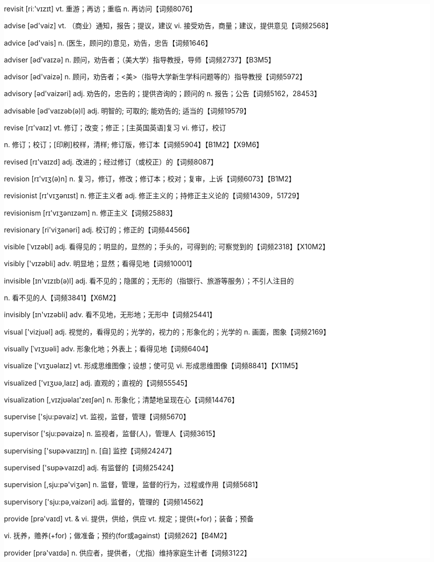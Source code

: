 revisit [riː'vɪzɪt] vt. 重游；再访；重临 n. 再访问【词频8076】

advise [əd'vaiz] vt. （商业）通知，报告；提议，建议 vi. 接受劝告，商量；建议，提供意见【词频2568】

advice [əd'vais] n. (医生，顾问的)意见，劝告，忠告【词频1646】

adviser [əd'vaɪzə] n. 顾问，劝告者；（美大学）指导教授，导师【词频2737】【B3M5】

advisor [əd'vaizə] n. 顾问，劝告者；<美>（指导大学新生学科问题等的）指导教授【词频5972】

advisory [əd'vaizəri] adj. 劝告的，忠告的；提供咨询的；顾问的 n. 报告；公告【词频5162，28453】

advisable [əd'vaɪzəb(ə)l] adj. 明智的; 可取的; 能劝告的; 适当的【词频19579】

revise [rɪ'vaɪz] vt. 修订；改变；修正；[主英国英语]复习 vi. 修订，校订 

n. 修订；校订；[印刷]校样，清样; 修订版，修订本【词频5904】【B1M2】【X9M6】

revised [rɪ'vaɪzd] adj. 改进的；经过修订（或校正）的【词频8087】

revision [rɪ'vɪʒ(ə)n] n. 复习，修订，修改；修订本；校对；复审，上诉【词频6073】【B1M2】

revisionist [rɪ'vɪʒənɪst] n. 修正主义者 adj. 修正主义的；持修正主义论的【词频14309，51729】

revisionism [rɪ'vɪʒənɪzəm] n. 修正主义【词频25883】

revisionary [ri'viʒənəri] adj. 校订的；修正的【词频44566】

visible [ˈvɪzəbl] adj. 看得见的；明显的，显然的；手头的，可得到的; 可察觉到的【词频2318】【X10M2】

visibly ['vɪzəbli] adv. 明显地；显然；看得见地【词频10001】

invisible [ɪn'vɪzɪb(ə)l] adj. 看不见的；隐匿的；无形的（指银行、旅游等服务）；不引人注目的 

n. 看不见的人【词频3841】【X6M2】

invisibly [ɪn'vɪzəbli] adv. 看不见地，无形地；无形中【词频25441】

visual ['vizjuəl] adj. 视觉的，看得见的；光学的，视力的；形象化的；光学的 n. 画面，图象【词频2169】

visually [ˈvɪʒʊəli] adv. 形象化地；外表上；看得见地【词频6404】

visualize ['vɪʒuəlaɪz] vt. 形成思维图像；设想；使可见 vi. 形成思维图像【词频8841】【X11M5】

visualized ['vɪʒʊə,laɪz] adj. 直观的；直视的【词频55545】

visualization [,vɪzjʊəlaɪ'zeɪʃən] n. 形象化；清楚地呈现在心【词频14476】

supervise ['sju:pəvaiz] vt. 监视，监督，管理【词频5670】

supervisor ['sju:pəvaizə] n. 监视者，监督(人)，管理人【词频3615】

supervising ['sʊpɚvaɪzɪŋ] n. [自] 监控【词频24247】

supervised ['sʊpɚvaɪzd] adj. 有监督的【词频25424】

supervision [,sju:pə'viʒən] n. 监督，管理，监督的行为，过程或作用【词频5681】

supervisory ['sju:pə,vaizəri] adj. 监督的，管理的【词频14562】

provide [prə'vaɪd] vt. & vi. 提供，供给，供应 vt. 规定；提供(+for)；装备；预备

vi. 抚养，赡养(+for)；做准备；预约(for或against)【词频262】【B4M2】

provider [prə'vaɪdə] n. 供应者，提供者，（尤指）维持家庭生计者【词频3122】
